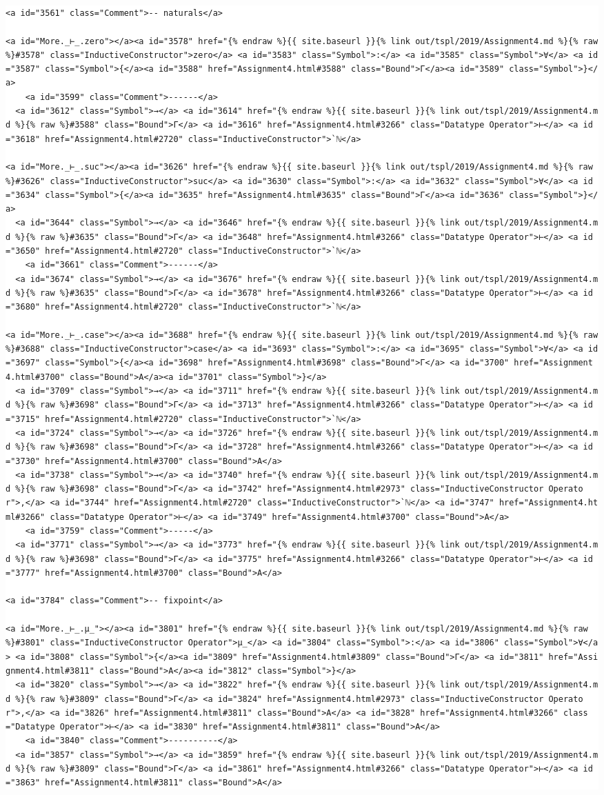     <a id="3561" class="Comment">-- naturals</a>

    <a id="More._⊢_.zero"></a><a id="3578" href="{% endraw %}{{ site.baseurl }}{% link out/tspl/2019/Assignment4.md %}{% raw %}#3578" class="InductiveConstructor">zero</a> <a id="3583" class="Symbol">:</a> <a id="3585" class="Symbol">∀</a> <a id="3587" class="Symbol">{</a><a id="3588" href="Assignment4.html#3588" class="Bound">Γ</a><a id="3589" class="Symbol">}</a>
        <a id="3599" class="Comment">------</a>
      <a id="3612" class="Symbol">→</a> <a id="3614" href="{% endraw %}{{ site.baseurl }}{% link out/tspl/2019/Assignment4.md %}{% raw %}#3588" class="Bound">Γ</a> <a id="3616" href="Assignment4.html#3266" class="Datatype Operator">⊢</a> <a id="3618" href="Assignment4.html#2720" class="InductiveConstructor">`ℕ</a>

    <a id="More._⊢_.suc"></a><a id="3626" href="{% endraw %}{{ site.baseurl }}{% link out/tspl/2019/Assignment4.md %}{% raw %}#3626" class="InductiveConstructor">suc</a> <a id="3630" class="Symbol">:</a> <a id="3632" class="Symbol">∀</a> <a id="3634" class="Symbol">{</a><a id="3635" href="Assignment4.html#3635" class="Bound">Γ</a><a id="3636" class="Symbol">}</a>
      <a id="3644" class="Symbol">→</a> <a id="3646" href="{% endraw %}{{ site.baseurl }}{% link out/tspl/2019/Assignment4.md %}{% raw %}#3635" class="Bound">Γ</a> <a id="3648" href="Assignment4.html#3266" class="Datatype Operator">⊢</a> <a id="3650" href="Assignment4.html#2720" class="InductiveConstructor">`ℕ</a>
        <a id="3661" class="Comment">------</a>
      <a id="3674" class="Symbol">→</a> <a id="3676" href="{% endraw %}{{ site.baseurl }}{% link out/tspl/2019/Assignment4.md %}{% raw %}#3635" class="Bound">Γ</a> <a id="3678" href="Assignment4.html#3266" class="Datatype Operator">⊢</a> <a id="3680" href="Assignment4.html#2720" class="InductiveConstructor">`ℕ</a>

    <a id="More._⊢_.case"></a><a id="3688" href="{% endraw %}{{ site.baseurl }}{% link out/tspl/2019/Assignment4.md %}{% raw %}#3688" class="InductiveConstructor">case</a> <a id="3693" class="Symbol">:</a> <a id="3695" class="Symbol">∀</a> <a id="3697" class="Symbol">{</a><a id="3698" href="Assignment4.html#3698" class="Bound">Γ</a> <a id="3700" href="Assignment4.html#3700" class="Bound">A</a><a id="3701" class="Symbol">}</a>
      <a id="3709" class="Symbol">→</a> <a id="3711" href="{% endraw %}{{ site.baseurl }}{% link out/tspl/2019/Assignment4.md %}{% raw %}#3698" class="Bound">Γ</a> <a id="3713" href="Assignment4.html#3266" class="Datatype Operator">⊢</a> <a id="3715" href="Assignment4.html#2720" class="InductiveConstructor">`ℕ</a>
      <a id="3724" class="Symbol">→</a> <a id="3726" href="{% endraw %}{{ site.baseurl }}{% link out/tspl/2019/Assignment4.md %}{% raw %}#3698" class="Bound">Γ</a> <a id="3728" href="Assignment4.html#3266" class="Datatype Operator">⊢</a> <a id="3730" href="Assignment4.html#3700" class="Bound">A</a>
      <a id="3738" class="Symbol">→</a> <a id="3740" href="{% endraw %}{{ site.baseurl }}{% link out/tspl/2019/Assignment4.md %}{% raw %}#3698" class="Bound">Γ</a> <a id="3742" href="Assignment4.html#2973" class="InductiveConstructor Operator">,</a> <a id="3744" href="Assignment4.html#2720" class="InductiveConstructor">`ℕ</a> <a id="3747" href="Assignment4.html#3266" class="Datatype Operator">⊢</a> <a id="3749" href="Assignment4.html#3700" class="Bound">A</a>
        <a id="3759" class="Comment">-----</a>
      <a id="3771" class="Symbol">→</a> <a id="3773" href="{% endraw %}{{ site.baseurl }}{% link out/tspl/2019/Assignment4.md %}{% raw %}#3698" class="Bound">Γ</a> <a id="3775" href="Assignment4.html#3266" class="Datatype Operator">⊢</a> <a id="3777" href="Assignment4.html#3700" class="Bound">A</a>

    <a id="3784" class="Comment">-- fixpoint</a>

    <a id="More._⊢_.μ_"></a><a id="3801" href="{% endraw %}{{ site.baseurl }}{% link out/tspl/2019/Assignment4.md %}{% raw %}#3801" class="InductiveConstructor Operator">μ_</a> <a id="3804" class="Symbol">:</a> <a id="3806" class="Symbol">∀</a> <a id="3808" class="Symbol">{</a><a id="3809" href="Assignment4.html#3809" class="Bound">Γ</a> <a id="3811" href="Assignment4.html#3811" class="Bound">A</a><a id="3812" class="Symbol">}</a>
      <a id="3820" class="Symbol">→</a> <a id="3822" href="{% endraw %}{{ site.baseurl }}{% link out/tspl/2019/Assignment4.md %}{% raw %}#3809" class="Bound">Γ</a> <a id="3824" href="Assignment4.html#2973" class="InductiveConstructor Operator">,</a> <a id="3826" href="Assignment4.html#3811" class="Bound">A</a> <a id="3828" href="Assignment4.html#3266" class="Datatype Operator">⊢</a> <a id="3830" href="Assignment4.html#3811" class="Bound">A</a>
        <a id="3840" class="Comment">----------</a>
      <a id="3857" class="Symbol">→</a> <a id="3859" href="{% endraw %}{{ site.baseurl }}{% link out/tspl/2019/Assignment4.md %}{% raw %}#3809" class="Bound">Γ</a> <a id="3861" href="Assignment4.html#3266" class="Datatype Operator">⊢</a> <a id="3863" href="Assignment4.html#3811" class="Bound">A</a>
